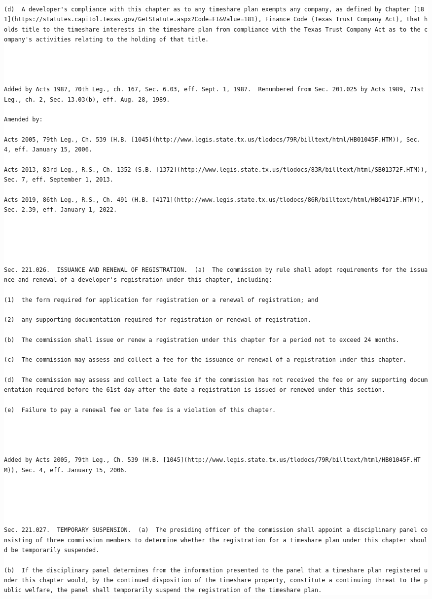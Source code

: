     (d)  A developer's compliance with this chapter as to any timeshare plan exempts any company, as defined by Chapter [181](https://statutes.capitol.texas.gov/GetStatute.aspx?Code=FI&Value=181), Finance Code (Texas Trust Company Act), that holds title to the timeshare interests in the timeshare plan from compliance with the Texas Trust Company Act as to the company's activities relating to the holding of that title.
    
    
    
    
    Added by Acts 1987, 70th Leg., ch. 167, Sec. 6.03, eff. Sept. 1, 1987.  Renumbered from Sec. 201.025 by Acts 1989, 71st Leg., ch. 2, Sec. 13.03(b), eff. Aug. 28, 1989.
    
    Amended by: 
    
    Acts 2005, 79th Leg., Ch. 539 (H.B. [1045](http://www.legis.state.tx.us/tlodocs/79R/billtext/html/HB01045F.HTM)), Sec. 4, eff. January 15, 2006.
    
    Acts 2013, 83rd Leg., R.S., Ch. 1352 (S.B. [1372](http://www.legis.state.tx.us/tlodocs/83R/billtext/html/SB01372F.HTM)), Sec. 7, eff. September 1, 2013.
    
    Acts 2019, 86th Leg., R.S., Ch. 491 (H.B. [4171](http://www.legis.state.tx.us/tlodocs/86R/billtext/html/HB04171F.HTM)), Sec. 2.39, eff. January 1, 2022.
    
    
    
    
    
    Sec. 221.026.  ISSUANCE AND RENEWAL OF REGISTRATION.  (a)  The commission by rule shall adopt requirements for the issuance and renewal of a developer's registration under this chapter, including:
    
    (1)  the form required for application for registration or a renewal of registration; and
    
    (2)  any supporting documentation required for registration or renewal of registration.
    
    (b)  The commission shall issue or renew a registration under this chapter for a period not to exceed 24 months.
    
    (c)  The commission may assess and collect a fee for the issuance or renewal of a registration under this chapter.
    
    (d)  The commission may assess and collect a late fee if the commission has not received the fee or any supporting documentation required before the 61st day after the date a registration is issued or renewed under this section.
    
    (e)  Failure to pay a renewal fee or late fee is a violation of this chapter.
    
    
    
    
    Added by Acts 2005, 79th Leg., Ch. 539 (H.B. [1045](http://www.legis.state.tx.us/tlodocs/79R/billtext/html/HB01045F.HTM)), Sec. 4, eff. January 15, 2006.
    
    
    
    
    
    Sec. 221.027.  TEMPORARY SUSPENSION.  (a)  The presiding officer of the commission shall appoint a disciplinary panel consisting of three commission members to determine whether the registration for a timeshare plan under this chapter should be temporarily suspended.
    
    (b)  If the disciplinary panel determines from the information presented to the panel that a timeshare plan registered under this chapter would, by the continued disposition of the timeshare property, constitute a continuing threat to the public welfare, the panel shall temporarily suspend the registration of the timeshare plan.
    
